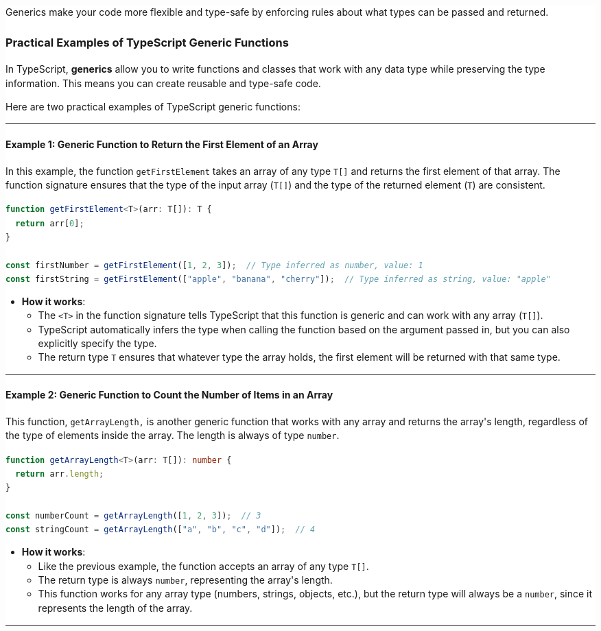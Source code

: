 Generics make your code more flexible and type-safe by enforcing rules about what types can be passed and returned.

### Practical Examples of TypeScript Generic Functions

In TypeScript, **generics** allow you to write functions and classes that work with any data type while preserving the type information. This means you can create reusable and type-safe code.

Here are two practical examples of TypeScript generic functions:

---

#### **Example 1: Generic Function to Return the First Element of an Array**

In this example, the function `getFirstElement` takes an array of any type `T[]` and returns the first element of that array. The function signature ensures that the type of the input array (`T[]`) and the type of the returned element (`T`) are consistent.

```typescript
function getFirstElement<T>(arr: T[]): T {
  return arr[0];
}

const firstNumber = getFirstElement([1, 2, 3]);  // Type inferred as number, value: 1
const firstString = getFirstElement(["apple", "banana", "cherry"]);  // Type inferred as string, value: "apple"
```

- **How it works**:
  - The `<T>` in the function signature tells TypeScript that this function is generic and can work with any array (`T[]`).
  - TypeScript automatically infers the type when calling the function based on the argument passed in, but you can also explicitly specify the type.
  - The return type `T` ensures that whatever type the array holds, the first element will be returned with that same type.

---

#### **Example 2: Generic Function to Count the Number of Items in an Array**

This function, `getArrayLength,` is another generic function that works with any array and returns the array's length, regardless of the type of elements inside the array. The length is always of type `number`.

```typescript
function getArrayLength<T>(arr: T[]): number {
  return arr.length;
}

const numberCount = getArrayLength([1, 2, 3]);  // 3
const stringCount = getArrayLength(["a", "b", "c", "d"]);  // 4
```

- **How it works**:
  - Like the previous example, the function accepts an array of any type `T[]`.
  - The return type is always `number`, representing the array's length.
  - This function works for any array type (numbers, strings, objects, etc.), but the return type will always be a `number`, since it represents the length of the array.

---